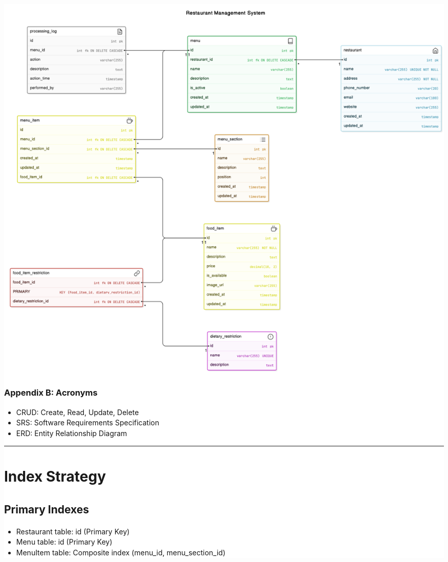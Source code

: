 ![ERD Diagram](image.png)

### **Appendix B: Acronyms**

- CRUD: Create, Read, Update, Delete  
- SRS: Software Requirements Specification  
- ERD: Entity Relationship Diagram  

---

# Index Strategy

## Primary Indexes
- Restaurant table: id (Primary Key)
- Menu table: id (Primary Key)
- MenuItem table: Composite index (menu_id, menu_section_id)
